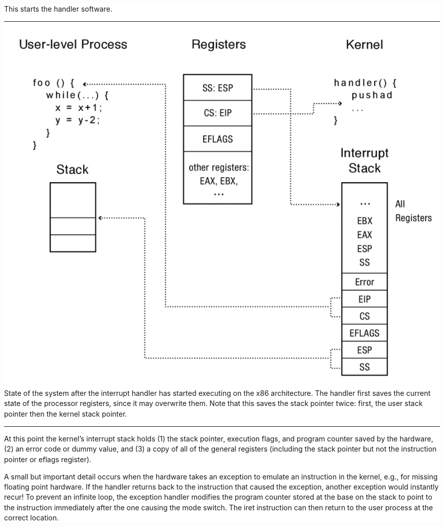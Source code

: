 This starts the handler software.

---
![State of the system after the interrupt handler has started executing on the x86 architecture. The handler first saves the current state of the processor registers, since it may overwrite them. Note that this saves the stack pointer twice: first, the user stack pointer then the kernel stack pointer.](Figure_2.12.png)

State of the system after the interrupt handler has started executing on the x86 architecture. The handler first saves the current state of the processor registers, since it may overwrite them. Note that this saves the stack pointer twice: first, the user stack pointer then the kernel stack pointer.

---

At this point the kernel’s interrupt stack holds (1) the stack pointer, execution flags, and program counter saved by the hardware, (2) an error code or dummy value, and (3) a copy of all of the general registers (including the stack pointer but not the instruction pointer or eflags register).

A small but important detail occurs when the hardware takes an exception to emulate an instruction in the kernel, e.g., for missing floating point hardware. If the handler returns back to the instruction that caused the exception, another exception would instantly recur! To prevent an infinite loop, the exception handler modifies the program counter stored at the base on the stack to point to the instruction immediately after the one causing the mode switch. The iret instruction can then return to the user process at the correct location.
